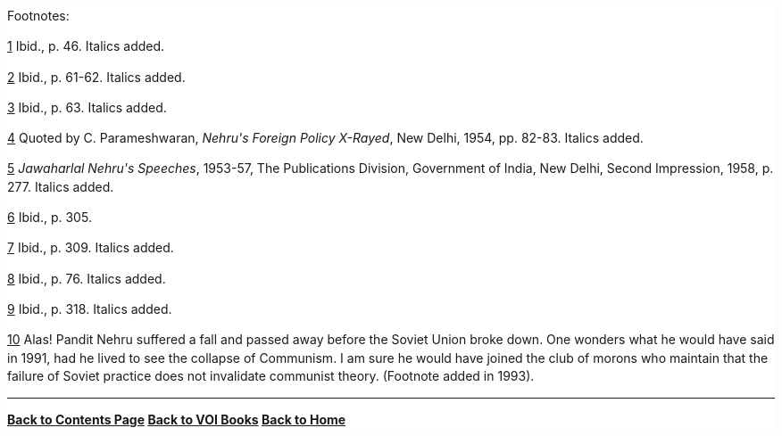  

Footnotes:

 

[1](#1a) Ibid., p. 46. Italics added.  

[2](#2a) Ibid., p. 61-62. Italics added.

[3](#3a) Ibid., p. 63. Italics added.

[4](#4a) Quoted by C. Parameshwaran, *Nehru's Foreign Policy X-Rayed*,
New Delhi, 1954, pp. 82-83. Italics added.

[5](#5a) *Jawaharlal Nehru's Speeches*, 1953-57, The Publications
Division, Government of India, New Delhi, Second Impression, 1958, p.
277. Italics added.

[6](#6a) Ibid., p. 305.

[7](#7a) Ibid., p. 309. Italics added.  

[8](#8a) Ibid., p. 76. Italics added.  

[9](#9a) Ibid., p. 318. Italics added.  

[10](#10a) Alas! Pandit Nehru suffered a fall and passed away before the
Soviet Union broke down. One wonders what he would have said in 1991,
had he lived to see the collapse of Communism. I am sure he would have
joined the club of morons who maintain that the failure of Soviet
practice does not invalidate communist theory. (Footnote added in 1993).

 

 

------------------------------------------------------------------------

**[Back to Contents Page](index.htm)    [Back to VOI
Books](http://www.voiceofdharma.com/books)    [Back to
Home](http://www.voiceofdharma.com)**
